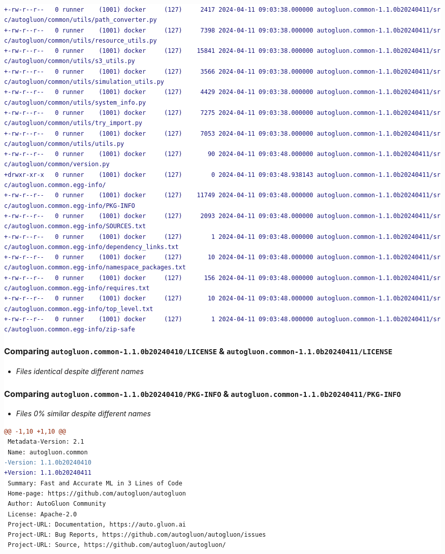 ```diff
+-rw-r--r--   0 runner    (1001) docker     (127)     2417 2024-04-11 09:03:38.000000 autogluon.common-1.1.0b20240411/src/autogluon/common/utils/path_converter.py
+-rw-r--r--   0 runner    (1001) docker     (127)     7398 2024-04-11 09:03:38.000000 autogluon.common-1.1.0b20240411/src/autogluon/common/utils/resource_utils.py
+-rw-r--r--   0 runner    (1001) docker     (127)    15841 2024-04-11 09:03:38.000000 autogluon.common-1.1.0b20240411/src/autogluon/common/utils/s3_utils.py
+-rw-r--r--   0 runner    (1001) docker     (127)     3566 2024-04-11 09:03:38.000000 autogluon.common-1.1.0b20240411/src/autogluon/common/utils/simulation_utils.py
+-rw-r--r--   0 runner    (1001) docker     (127)     4429 2024-04-11 09:03:38.000000 autogluon.common-1.1.0b20240411/src/autogluon/common/utils/system_info.py
+-rw-r--r--   0 runner    (1001) docker     (127)     7275 2024-04-11 09:03:38.000000 autogluon.common-1.1.0b20240411/src/autogluon/common/utils/try_import.py
+-rw-r--r--   0 runner    (1001) docker     (127)     7053 2024-04-11 09:03:38.000000 autogluon.common-1.1.0b20240411/src/autogluon/common/utils/utils.py
+-rw-r--r--   0 runner    (1001) docker     (127)       90 2024-04-11 09:03:48.000000 autogluon.common-1.1.0b20240411/src/autogluon/common/version.py
+drwxr-xr-x   0 runner    (1001) docker     (127)        0 2024-04-11 09:03:48.938143 autogluon.common-1.1.0b20240411/src/autogluon.common.egg-info/
+-rw-r--r--   0 runner    (1001) docker     (127)    11749 2024-04-11 09:03:48.000000 autogluon.common-1.1.0b20240411/src/autogluon.common.egg-info/PKG-INFO
+-rw-r--r--   0 runner    (1001) docker     (127)     2093 2024-04-11 09:03:48.000000 autogluon.common-1.1.0b20240411/src/autogluon.common.egg-info/SOURCES.txt
+-rw-r--r--   0 runner    (1001) docker     (127)        1 2024-04-11 09:03:48.000000 autogluon.common-1.1.0b20240411/src/autogluon.common.egg-info/dependency_links.txt
+-rw-r--r--   0 runner    (1001) docker     (127)       10 2024-04-11 09:03:48.000000 autogluon.common-1.1.0b20240411/src/autogluon.common.egg-info/namespace_packages.txt
+-rw-r--r--   0 runner    (1001) docker     (127)      156 2024-04-11 09:03:48.000000 autogluon.common-1.1.0b20240411/src/autogluon.common.egg-info/requires.txt
+-rw-r--r--   0 runner    (1001) docker     (127)       10 2024-04-11 09:03:48.000000 autogluon.common-1.1.0b20240411/src/autogluon.common.egg-info/top_level.txt
+-rw-r--r--   0 runner    (1001) docker     (127)        1 2024-04-11 09:03:48.000000 autogluon.common-1.1.0b20240411/src/autogluon.common.egg-info/zip-safe
```

### Comparing `autogluon.common-1.1.0b20240410/LICENSE` & `autogluon.common-1.1.0b20240411/LICENSE`

 * *Files identical despite different names*

### Comparing `autogluon.common-1.1.0b20240410/PKG-INFO` & `autogluon.common-1.1.0b20240411/PKG-INFO`

 * *Files 0% similar despite different names*

```diff
@@ -1,10 +1,10 @@
 Metadata-Version: 2.1
 Name: autogluon.common
-Version: 1.1.0b20240410
+Version: 1.1.0b20240411
 Summary: Fast and Accurate ML in 3 Lines of Code
 Home-page: https://github.com/autogluon/autogluon
 Author: AutoGluon Community
 License: Apache-2.0
 Project-URL: Documentation, https://auto.gluon.ai
 Project-URL: Bug Reports, https://github.com/autogluon/autogluon/issues
 Project-URL: Source, https://github.com/autogluon/autogluon/
```
